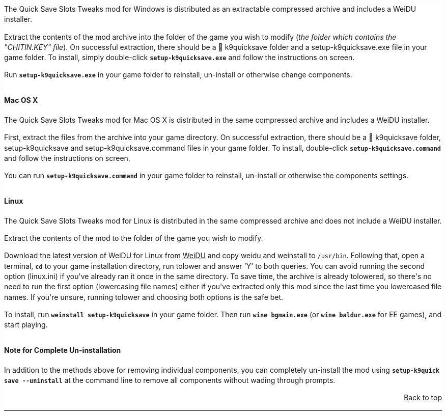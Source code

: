 The Quick Save Slots Tweaks mod for Windows is distributed as an extractable compressed archive and includes a WeiDU installer.

Extract the contents of the mod archive into the folder of the game you wish to modify (*the folder which contains the "CHITIN.KEY" file*). On successful extraction, there should be a :file_folder: k9quicksave folder and a setup-k9quicksave.exe file in your game folder. To install, simply double-click **`setup-k9quicksave.exe`** and follow the instructions on screen.

Run **`setup-k9quicksave.exe`** in your game folder to reinstall, un-install or otherwise change components.

## 

#### Mac OS X

The Quick Save Slots Tweaks mod for Mac OS X is distributed in the same compressed archive and includes a WeiDU installer.

First, extract the files from the archive into your game directory. On successful extraction, there should be a :file_folder: k9quicksave folder, setup-k9quicksave and setup-k9quicksave.command files in your game folder. To install, double-click **`setup-k9quicksave.command`** and follow the instructions on screen.

You can run **`setup-k9quicksave.command`** in your game folder to reinstall, un-install or otherwise the components settings.

## 

#### Linux

The Quick Save Slots Tweaks mod for Linux is distributed in the same compressed archive and does not include a WeiDU installer.

Extract the contents of the mod to the folder of the game you wish to modify.

Download the latest version of WeiDU for Linux from <a href="https://github.com/WeiDUorg/weidu/releases">WeiDU</a> and copy weidu and weinstall to `/usr/bin`. Following that, open a terminal, **`cd`** to your game installation directory, run tolower and answer 'Y' to both queries. You can avoid running the second option (linux.ini) if you've already ran it once in the same directory. To save time, the archive is already tolowered, so there's no need to run the first option (lowercasing file names) either if you've extracted only this mod since the last time you lowercased file names. If you're unsure, running tolower and choosing both options is the safe bet.

To install, run **`weinstall setup-k9quicksave`** in your game folder. Then run **`wine bgmain.exe`** (or **`wine baldur.exe`** for EE games), and start playing.

## 

#### Note for Complete Un-installation

In addition to the methods above for removing individual components, you can completely un-install the mod using **`setup-k9quicksave --uninstall`** at the command line to remove all components without wading through prompts.
<div align="right"><a href="#top">Back to top</a></div>


<hr>

